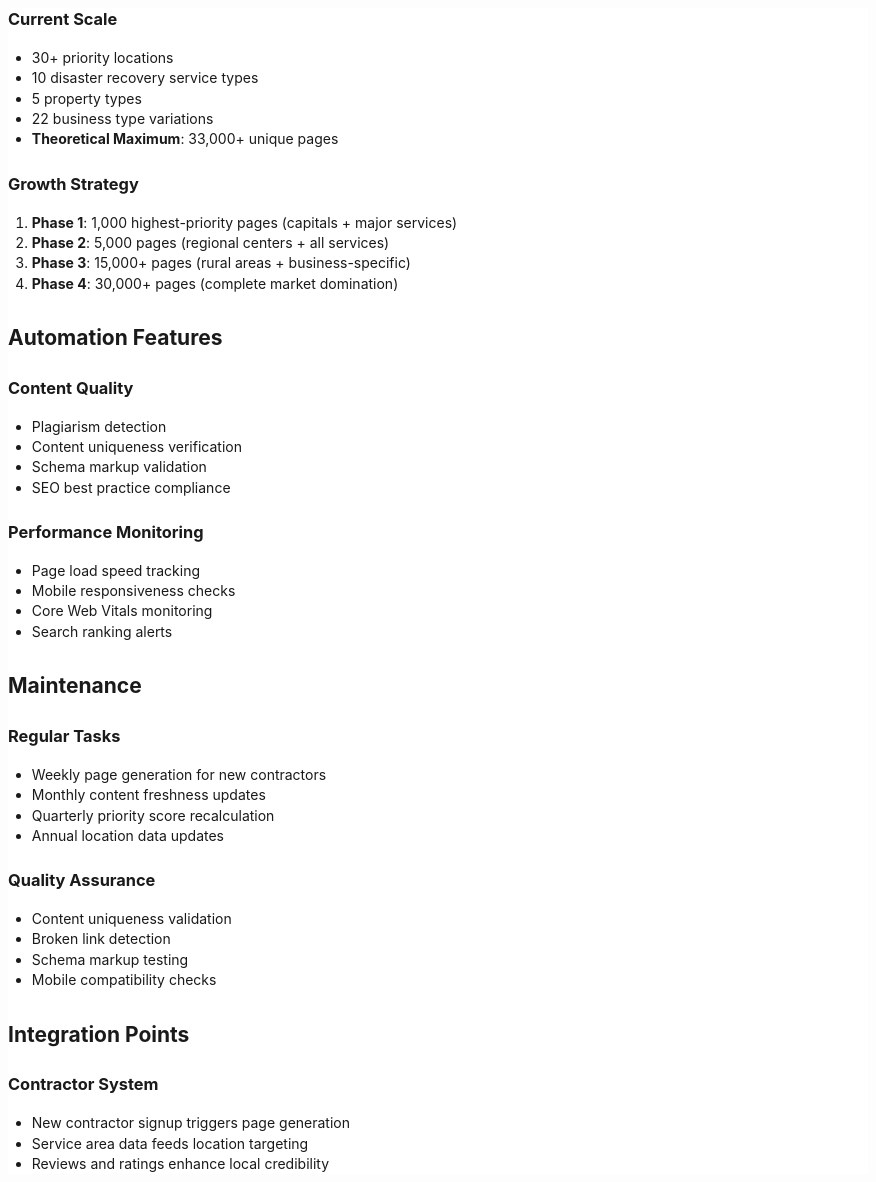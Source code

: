 ### Current Scale
- 30+ priority locations
- 10 disaster recovery service types  
- 5 property types
- 22 business type variations
- **Theoretical Maximum**: 33,000+ unique pages

### Growth Strategy
1. **Phase 1**: 1,000 highest-priority pages (capitals + major services)
2. **Phase 2**: 5,000 pages (regional centers + all services)  
3. **Phase 3**: 15,000+ pages (rural areas + business-specific)
4. **Phase 4**: 30,000+ pages (complete market domination)

## Automation Features

### Content Quality
- Plagiarism detection
- Content uniqueness verification
- Schema markup validation
- SEO best practice compliance

### Performance Monitoring  
- Page load speed tracking
- Mobile responsiveness checks
- Core Web Vitals monitoring
- Search ranking alerts

## Maintenance

### Regular Tasks
- Weekly page generation for new contractors
- Monthly content freshness updates
- Quarterly priority score recalculation
- Annual location data updates

### Quality Assurance
- Content uniqueness validation
- Broken link detection
- Schema markup testing
- Mobile compatibility checks

## Integration Points

### Contractor System
- New contractor signup triggers page generation
- Service area data feeds location targeting
- Reviews and ratings enhance local credibility
